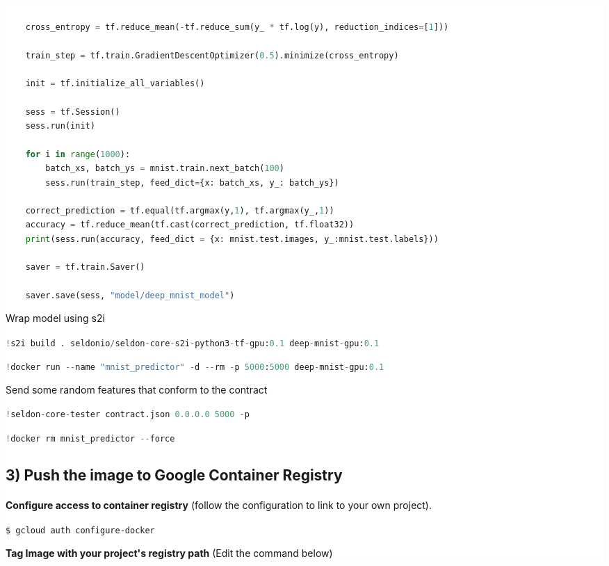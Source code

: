 ```python

    cross_entropy = tf.reduce_mean(-tf.reduce_sum(y_ * tf.log(y), reduction_indices=[1]))

    train_step = tf.train.GradientDescentOptimizer(0.5).minimize(cross_entropy)

    init = tf.initialize_all_variables()

    sess = tf.Session()
    sess.run(init)

    for i in range(1000):
        batch_xs, batch_ys = mnist.train.next_batch(100)
        sess.run(train_step, feed_dict={x: batch_xs, y_: batch_ys})

    correct_prediction = tf.equal(tf.argmax(y,1), tf.argmax(y_,1))
    accuracy = tf.reduce_mean(tf.cast(correct_prediction, tf.float32))
    print(sess.run(accuracy, feed_dict = {x: mnist.test.images, y_:mnist.test.labels}))

    saver = tf.train.Saver()

    saver.save(sess, "model/deep_mnist_model")


```

Wrap model using s2i


```python
!s2i build . seldonio/seldon-core-s2i-python3-tf-gpu:0.1 deep-mnist-gpu:0.1
```


```python
!docker run --name "mnist_predictor" -d --rm -p 5000:5000 deep-mnist-gpu:0.1
```

Send some random features that conform to the contract


```python
!seldon-core-tester contract.json 0.0.0.0 5000 -p
```


```python
!docker rm mnist_predictor --force
```

## 3) Push the image to Google Container Registry

**Configure access to container registry** (follow the configuration to link to your own project).

```
$ gcloud auth configure-docker
```

**Tag Image with your project's registry path** (Edit the command below)
